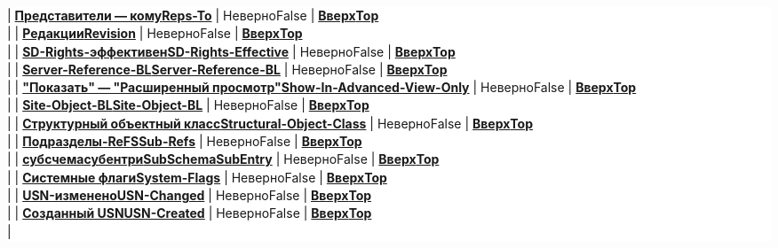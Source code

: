 | [<span data-ttu-id="28b5a-364">**Представители — кому**</span><span class="sxs-lookup"><span data-stu-id="28b5a-364">**Reps-To**</span></span>](a-repsto.md)                                                 | <span data-ttu-id="28b5a-365">Неверно</span><span class="sxs-lookup"><span data-stu-id="28b5a-365">False</span></span>     | [<span data-ttu-id="28b5a-366">**Вверх**</span><span class="sxs-lookup"><span data-stu-id="28b5a-366">**Top**</span></span>](c-top.md)<br/> |
| [<span data-ttu-id="28b5a-367">**Редакции**</span><span class="sxs-lookup"><span data-stu-id="28b5a-367">**Revision**</span></span>](a-revision.md)                                              | <span data-ttu-id="28b5a-368">Неверно</span><span class="sxs-lookup"><span data-stu-id="28b5a-368">False</span></span>     | [<span data-ttu-id="28b5a-369">**Вверх**</span><span class="sxs-lookup"><span data-stu-id="28b5a-369">**Top**</span></span>](c-top.md)<br/> |
| [<span data-ttu-id="28b5a-370">**SD-Rights-эффективен**</span><span class="sxs-lookup"><span data-stu-id="28b5a-370">**SD-Rights-Effective**</span></span>](a-sdrightseffective.md)                          | <span data-ttu-id="28b5a-371">Неверно</span><span class="sxs-lookup"><span data-stu-id="28b5a-371">False</span></span>     | [<span data-ttu-id="28b5a-372">**Вверх**</span><span class="sxs-lookup"><span data-stu-id="28b5a-372">**Top**</span></span>](c-top.md)<br/> |
| [<span data-ttu-id="28b5a-373">**Server-Reference-BL**</span><span class="sxs-lookup"><span data-stu-id="28b5a-373">**Server-Reference-BL**</span></span>](a-serverreferencebl.md)                          | <span data-ttu-id="28b5a-374">Неверно</span><span class="sxs-lookup"><span data-stu-id="28b5a-374">False</span></span>     | [<span data-ttu-id="28b5a-375">**Вверх**</span><span class="sxs-lookup"><span data-stu-id="28b5a-375">**Top**</span></span>](c-top.md)<br/> |
| [<span data-ttu-id="28b5a-376">**"Показать" — "Расширенный просмотр"**</span><span class="sxs-lookup"><span data-stu-id="28b5a-376">**Show-In-Advanced-View-Only**</span></span>](a-showinadvancedviewonly.md)              | <span data-ttu-id="28b5a-377">Неверно</span><span class="sxs-lookup"><span data-stu-id="28b5a-377">False</span></span>     | [<span data-ttu-id="28b5a-378">**Вверх**</span><span class="sxs-lookup"><span data-stu-id="28b5a-378">**Top**</span></span>](c-top.md)<br/> |
| [<span data-ttu-id="28b5a-379">**Site-Object-BL**</span><span class="sxs-lookup"><span data-stu-id="28b5a-379">**Site-Object-BL**</span></span>](a-siteobjectbl.md)                                    | <span data-ttu-id="28b5a-380">Неверно</span><span class="sxs-lookup"><span data-stu-id="28b5a-380">False</span></span>     | [<span data-ttu-id="28b5a-381">**Вверх**</span><span class="sxs-lookup"><span data-stu-id="28b5a-381">**Top**</span></span>](c-top.md)<br/> |
| [<span data-ttu-id="28b5a-382">**Структурный объектный класс**</span><span class="sxs-lookup"><span data-stu-id="28b5a-382">**Structural-Object-Class**</span></span>](a-structuralobjectclass.md)                  | <span data-ttu-id="28b5a-383">Неверно</span><span class="sxs-lookup"><span data-stu-id="28b5a-383">False</span></span>     | [<span data-ttu-id="28b5a-384">**Вверх**</span><span class="sxs-lookup"><span data-stu-id="28b5a-384">**Top**</span></span>](c-top.md)<br/> |
| [<span data-ttu-id="28b5a-385">**Подразделы-ReFS**</span><span class="sxs-lookup"><span data-stu-id="28b5a-385">**Sub-Refs**</span></span>](a-subrefs.md)                                               | <span data-ttu-id="28b5a-386">Неверно</span><span class="sxs-lookup"><span data-stu-id="28b5a-386">False</span></span>     | [<span data-ttu-id="28b5a-387">**Вверх**</span><span class="sxs-lookup"><span data-stu-id="28b5a-387">**Top**</span></span>](c-top.md)<br/> |
| [<span data-ttu-id="28b5a-388">**субсчемасубентри**</span><span class="sxs-lookup"><span data-stu-id="28b5a-388">**SubSchemaSubEntry**</span></span>](a-subschemasubentry.md)                            | <span data-ttu-id="28b5a-389">Неверно</span><span class="sxs-lookup"><span data-stu-id="28b5a-389">False</span></span>     | [<span data-ttu-id="28b5a-390">**Вверх**</span><span class="sxs-lookup"><span data-stu-id="28b5a-390">**Top**</span></span>](c-top.md)<br/> |
| [<span data-ttu-id="28b5a-391">**Системные флаги**</span><span class="sxs-lookup"><span data-stu-id="28b5a-391">**System-Flags**</span></span>](a-systemflags.md)                                       | <span data-ttu-id="28b5a-392">Неверно</span><span class="sxs-lookup"><span data-stu-id="28b5a-392">False</span></span>     | [<span data-ttu-id="28b5a-393">**Вверх**</span><span class="sxs-lookup"><span data-stu-id="28b5a-393">**Top**</span></span>](c-top.md)<br/> |
| [<span data-ttu-id="28b5a-394">**USN-изменено**</span><span class="sxs-lookup"><span data-stu-id="28b5a-394">**USN-Changed**</span></span>](a-usnchanged.md)                                         | <span data-ttu-id="28b5a-395">Неверно</span><span class="sxs-lookup"><span data-stu-id="28b5a-395">False</span></span>     | [<span data-ttu-id="28b5a-396">**Вверх**</span><span class="sxs-lookup"><span data-stu-id="28b5a-396">**Top**</span></span>](c-top.md)<br/> |
| [<span data-ttu-id="28b5a-397">**Созданный USN**</span><span class="sxs-lookup"><span data-stu-id="28b5a-397">**USN-Created**</span></span>](a-usncreated.md)                                         | <span data-ttu-id="28b5a-398">Неверно</span><span class="sxs-lookup"><span data-stu-id="28b5a-398">False</span></span>     | [<span data-ttu-id="28b5a-399">**Вверх**</span><span class="sxs-lookup"><span data-stu-id="28b5a-399">**Top**</span></span>](c-top.md)<br/> |